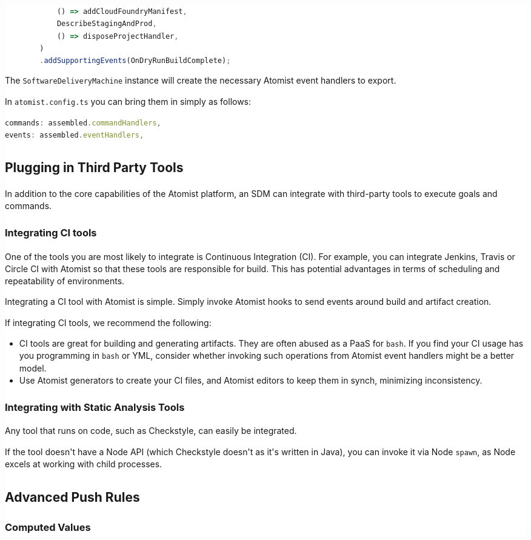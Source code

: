 ```typescript
            () => addCloudFoundryManifest,
            DescribeStagingAndProd,
            () => disposeProjectHandler,
        )
        .addSupportingEvents(OnDryRunBuildComplete);
```

The `SoftwareDeliveryMachine` instance will create the necessary
Atomist event handlers to export.

In `atomist.config.ts` you can bring them in simply as follows:

```typescript
commands: assembled.commandHandlers,
events: assembled.eventHandlers,
```

## Plugging in Third Party Tools

In addition to the core capabilities of the Atomist platform, an SDM
can integrate with third-party tools to execute goals and commands.

### Integrating CI tools

One of the tools you are most likely to integrate is Continuous Integration (CI). For example,
you can integrate Jenkins, Travis or Circle CI with Atomist so that
these tools are responsible for build. This has potential advantages
in terms of scheduling and repeatability of environments.

Integrating a CI tool with Atomist is simple. Simply invoke Atomist
hooks to send events around build and artifact creation.

If integrating CI tools, we recommend the following:

-   CI tools are great for building and generating artifacts. They are
    often abused as a PaaS for `bash`. If you find your CI usage has
    you programming in `bash` or YML, consider whether invoking such
    operations from Atomist event handlers might be a better model.
-   Use Atomist generators to create your CI files, and Atomist
    editors to keep them in synch, minimizing inconsistency.



### Integrating with Static Analysis Tools

Any tool that runs on code, such as Checkstyle, can easily be
integrated.

If the tool doesn't have a Node API (which Checkstyle doesn't as it's written in Java), you can invoke it via Node `spawn`, as Node excels at working with child processes.

## Advanced Push Rules

### Computed Values
